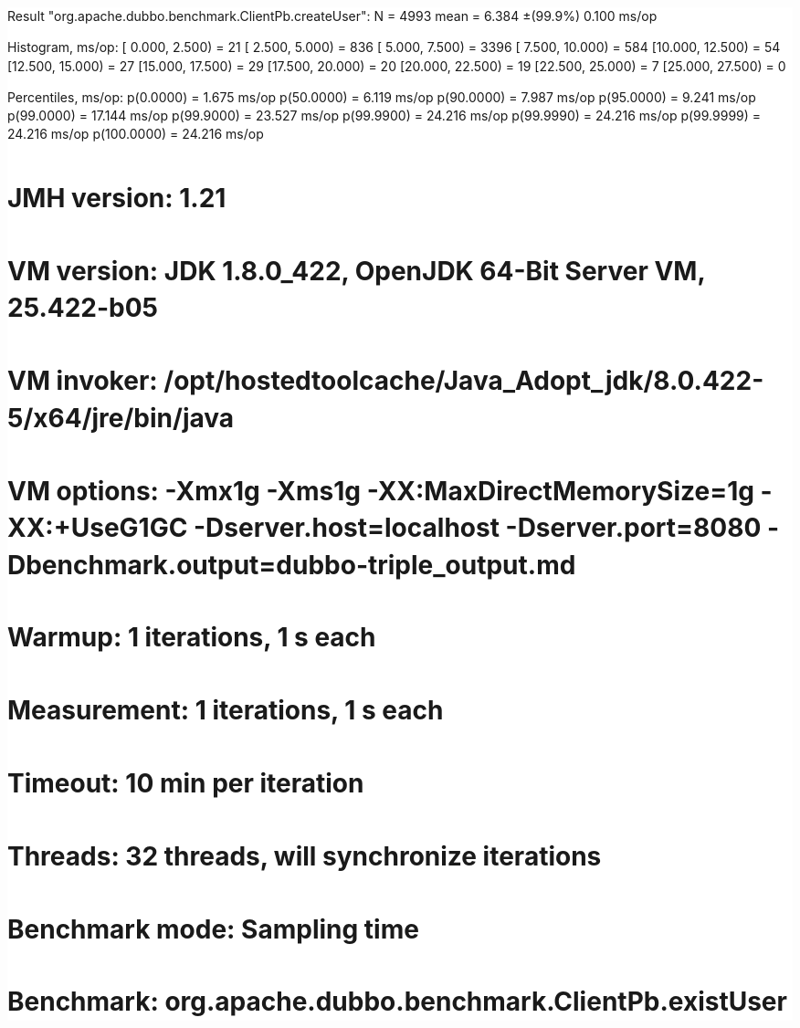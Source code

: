 

Result "org.apache.dubbo.benchmark.ClientPb.createUser":
  N = 4993
  mean =      6.384 ±(99.9%) 0.100 ms/op

  Histogram, ms/op:
    [ 0.000,  2.500) = 21 
    [ 2.500,  5.000) = 836 
    [ 5.000,  7.500) = 3396 
    [ 7.500, 10.000) = 584 
    [10.000, 12.500) = 54 
    [12.500, 15.000) = 27 
    [15.000, 17.500) = 29 
    [17.500, 20.000) = 20 
    [20.000, 22.500) = 19 
    [22.500, 25.000) = 7 
    [25.000, 27.500) = 0 

  Percentiles, ms/op:
      p(0.0000) =      1.675 ms/op
     p(50.0000) =      6.119 ms/op
     p(90.0000) =      7.987 ms/op
     p(95.0000) =      9.241 ms/op
     p(99.0000) =     17.144 ms/op
     p(99.9000) =     23.527 ms/op
     p(99.9900) =     24.216 ms/op
     p(99.9990) =     24.216 ms/op
     p(99.9999) =     24.216 ms/op
    p(100.0000) =     24.216 ms/op


# JMH version: 1.21
# VM version: JDK 1.8.0_422, OpenJDK 64-Bit Server VM, 25.422-b05
# VM invoker: /opt/hostedtoolcache/Java_Adopt_jdk/8.0.422-5/x64/jre/bin/java
# VM options: -Xmx1g -Xms1g -XX:MaxDirectMemorySize=1g -XX:+UseG1GC -Dserver.host=localhost -Dserver.port=8080 -Dbenchmark.output=dubbo-triple_output.md
# Warmup: 1 iterations, 1 s each
# Measurement: 1 iterations, 1 s each
# Timeout: 10 min per iteration
# Threads: 32 threads, will synchronize iterations
# Benchmark mode: Sampling time
# Benchmark: org.apache.dubbo.benchmark.ClientPb.existUser
